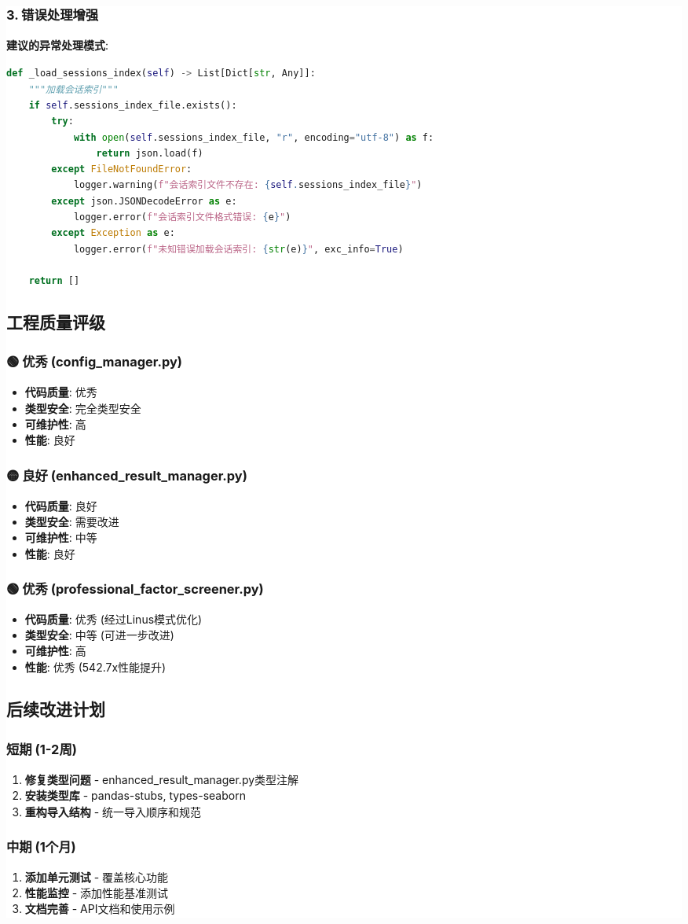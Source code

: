 ### 3. 错误处理增强

**建议的异常处理模式**:
```python
def _load_sessions_index(self) -> List[Dict[str, Any]]:
    """加载会话索引"""
    if self.sessions_index_file.exists():
        try:
            with open(self.sessions_index_file, "r", encoding="utf-8") as f:
                return json.load(f)
        except FileNotFoundError:
            logger.warning(f"会话索引文件不存在: {self.sessions_index_file}")
        except json.JSONDecodeError as e:
            logger.error(f"会话索引文件格式错误: {e}")
        except Exception as e:
            logger.error(f"未知错误加载会话索引: {str(e)}", exc_info=True)

    return []
```

## 工程质量评级

### 🟢 优秀 (config_manager.py)
- **代码质量**: 优秀
- **类型安全**: 完全类型安全
- **可维护性**: 高
- **性能**: 良好

### 🟡 良好 (enhanced_result_manager.py)
- **代码质量**: 良好
- **类型安全**: 需要改进
- **可维护性**: 中等
- **性能**: 良好

### 🟢 优秀 (professional_factor_screener.py)
- **代码质量**: 优秀 (经过Linus模式优化)
- **类型安全**: 中等 (可进一步改进)
- **可维护性**: 高
- **性能**: 优秀 (542.7x性能提升)

## 后续改进计划

### 短期 (1-2周)
1. **修复类型问题** - enhanced_result_manager.py类型注解
2. **安装类型库** - pandas-stubs, types-seaborn
3. **重构导入结构** - 统一导入顺序和规范

### 中期 (1个月)
1. **添加单元测试** - 覆盖核心功能
2. **性能监控** - 添加性能基准测试
3. **文档完善** - API文档和使用示例
